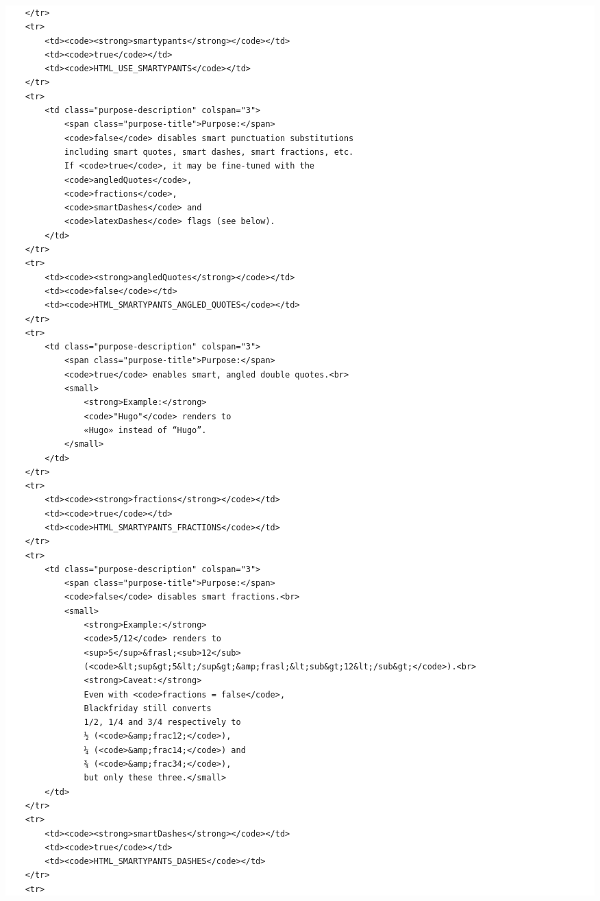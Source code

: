         </tr>
        <tr>
            <td><code><strong>smartypants</strong></code></td>
            <td><code>true</code></td>
            <td><code>HTML_USE_SMARTYPANTS</code></td>
        </tr>
        <tr>
            <td class="purpose-description" colspan="3">
                <span class="purpose-title">Purpose:</span>
                <code>false</code> disables smart punctuation substitutions
                including smart quotes, smart dashes, smart fractions, etc.
                If <code>true</code>, it may be fine-tuned with the
                <code>angledQuotes</code>,
                <code>fractions</code>,
                <code>smartDashes</code> and
                <code>latexDashes</code> flags (see below).
            </td>
        </tr>
        <tr>
            <td><code><strong>angledQuotes</strong></code></td>
            <td><code>false</code></td>
            <td><code>HTML_SMARTYPANTS_ANGLED_QUOTES</code></td>
        </tr>
        <tr>
            <td class="purpose-description" colspan="3">
                <span class="purpose-title">Purpose:</span>
                <code>true</code> enables smart, angled double quotes.<br>
                <small>
                    <strong>Example:</strong>
                    <code>"Hugo"</code> renders to
                    «Hugo» instead of “Hugo”.
                </small>
            </td>
        </tr>
        <tr>
            <td><code><strong>fractions</strong></code></td>
            <td><code>true</code></td>
            <td><code>HTML_SMARTYPANTS_FRACTIONS</code></td>
        </tr>
        <tr>
            <td class="purpose-description" colspan="3">
                <span class="purpose-title">Purpose:</span>
                <code>false</code> disables smart fractions.<br>
                <small>
                    <strong>Example:</strong>
                    <code>5/12</code> renders to
                    <sup>5</sup>&frasl;<sub>12</sub>
                    (<code>&lt;sup&gt;5&lt;/sup&gt;&amp;frasl;&lt;sub&gt;12&lt;/sub&gt;</code>).<br>
                    <strong>Caveat:</strong>
                    Even with <code>fractions = false</code>,
                    Blackfriday still converts
                    1/2, 1/4 and 3/4 respectively to
                    ½ (<code>&amp;frac12;</code>),
                    ¼ (<code>&amp;frac14;</code>) and
                    ¾ (<code>&amp;frac34;</code>),
                    but only these three.</small>
            </td>
        </tr>
        <tr>
            <td><code><strong>smartDashes</strong></code></td>
            <td><code>true</code></td>
            <td><code>HTML_SMARTYPANTS_DASHES</code></td>
        </tr>
        <tr>